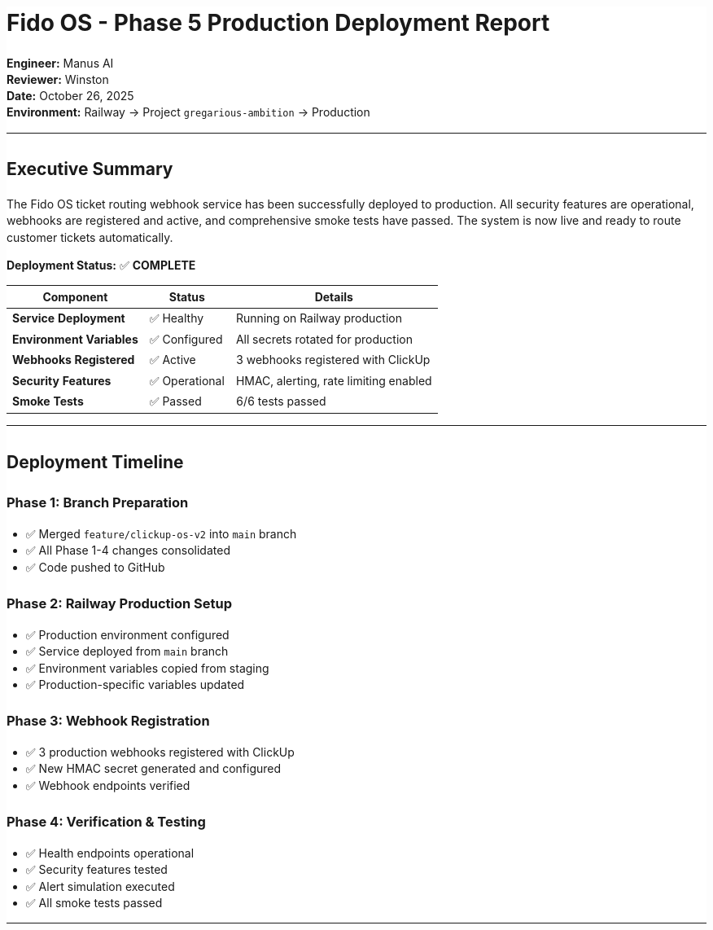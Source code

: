 # Fido OS - Phase 5 Production Deployment Report

**Engineer:** Manus AI  
**Reviewer:** Winston  
**Date:** October 26, 2025  
**Environment:** Railway → Project `gregarious-ambition` → Production

---

## Executive Summary

The Fido OS ticket routing webhook service has been successfully deployed to production. All security features are operational, webhooks are registered and active, and comprehensive smoke tests have passed. The system is now live and ready to route customer tickets automatically.

**Deployment Status:** ✅ **COMPLETE**

| Component | Status | Details |
|-----------|--------|---------|
| **Service Deployment** | ✅ Healthy | Running on Railway production |
| **Environment Variables** | ✅ Configured | All secrets rotated for production |
| **Webhooks Registered** | ✅ Active | 3 webhooks registered with ClickUp |
| **Security Features** | ✅ Operational | HMAC, alerting, rate limiting enabled |
| **Smoke Tests** | ✅ Passed | 6/6 tests passed |

---

## Deployment Timeline

### Phase 1: Branch Preparation
- ✅ Merged `feature/clickup-os-v2` into `main` branch
- ✅ All Phase 1-4 changes consolidated
- ✅ Code pushed to GitHub

### Phase 2: Railway Production Setup
- ✅ Production environment configured
- ✅ Service deployed from `main` branch
- ✅ Environment variables copied from staging
- ✅ Production-specific variables updated

### Phase 3: Webhook Registration
- ✅ 3 production webhooks registered with ClickUp
- ✅ New HMAC secret generated and configured
- ✅ Webhook endpoints verified

### Phase 4: Verification & Testing
- ✅ Health endpoints operational
- ✅ Security features tested
- ✅ Alert simulation executed
- ✅ All smoke tests passed

---